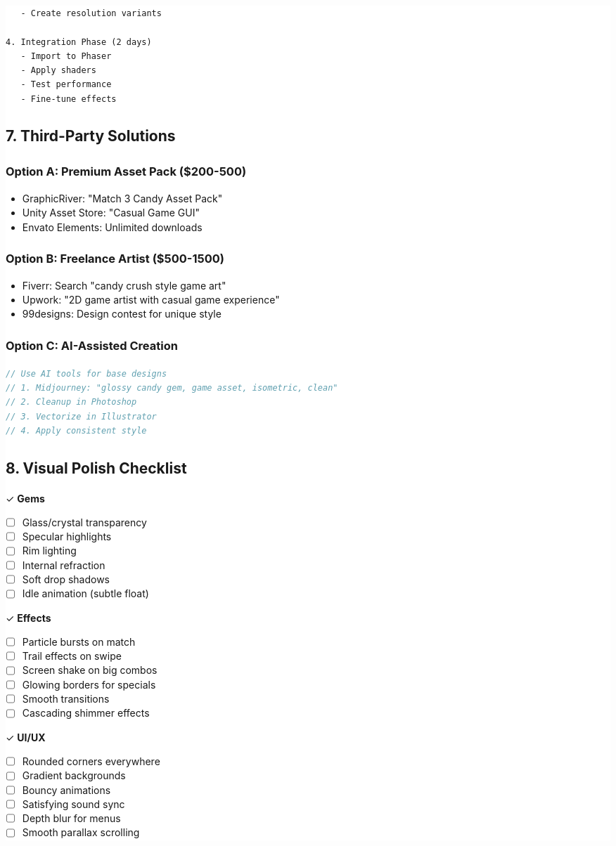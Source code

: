 ```
   - Create resolution variants

4. Integration Phase (2 days)
   - Import to Phaser
   - Apply shaders
   - Test performance
   - Fine-tune effects
```

## 7. Third-Party Solutions

### Option A: Premium Asset Pack ($200-500)
- GraphicRiver: "Match 3 Candy Asset Pack"
- Unity Asset Store: "Casual Game GUI"
- Envato Elements: Unlimited downloads

### Option B: Freelance Artist ($500-1500)
- Fiverr: Search "candy crush style game art"
- Upwork: "2D game artist with casual game experience"
- 99designs: Design contest for unique style

### Option C: AI-Assisted Creation
```javascript
// Use AI tools for base designs
// 1. Midjourney: "glossy candy gem, game asset, isometric, clean"
// 2. Cleanup in Photoshop
// 3. Vectorize in Illustrator
// 4. Apply consistent style
```

## 8. Visual Polish Checklist

✓ **Gems**
- [ ] Glass/crystal transparency
- [ ] Specular highlights
- [ ] Rim lighting
- [ ] Internal refraction
- [ ] Soft drop shadows
- [ ] Idle animation (subtle float)

✓ **Effects**
- [ ] Particle bursts on match
- [ ] Trail effects on swipe
- [ ] Screen shake on big combos
- [ ] Glowing borders for specials
- [ ] Smooth transitions
- [ ] Cascading shimmer effects

✓ **UI/UX**
- [ ] Rounded corners everywhere
- [ ] Gradient backgrounds
- [ ] Bouncy animations
- [ ] Satisfying sound sync
- [ ] Depth blur for menus
- [ ] Smooth parallax scrolling

